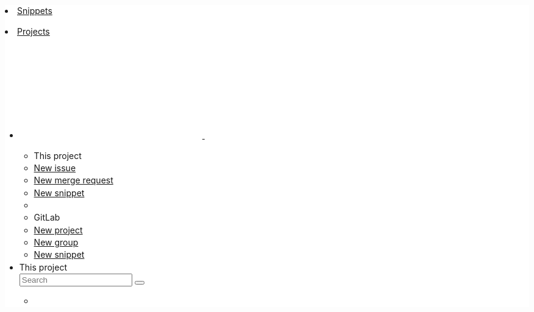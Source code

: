 </a></li><li class=""><a class="dashboard-shortcuts-snippets" title="Snippets" href="/dashboard/snippets">Snippets
</a></li></ul>
</div>
</li>
<li class="hidden">
<a title="Projects" class="dashboard-shortcuts-projects" href="/dashboard/projects">Projects
</a></li>
</ul>

</div>
<div class="navbar-collapse collapse">
<ul class="nav navbar-nav">
<li class="header-new dropdown">
<a class="header-new-dropdown-toggle has-tooltip qa-new-menu-toggle" title="New..." ref="tooltip" aria-label="New..." data-toggle="dropdown" data-placement="bottom" data-container="body" data-display="static" href="/projects/new"><svg class="s16"><use xlink:href="/assets/icons-2cdb7e353a1dc8023f99b5aadd54b9788b754858e7b42bb689753f63a0d68206.svg#plus-square"></use></svg>
<svg class=" caret-down"><use xlink:href="/assets/icons-2cdb7e353a1dc8023f99b5aadd54b9788b754858e7b42bb689753f63a0d68206.svg#angle-down"></use></svg>
</a><div class="dropdown-menu dropdown-menu-right">
<ul>
<li class="dropdown-bold-header">This project</li>
<li>
<a href="/GT-Coding-Boot-Camp/GTATL201806FSF-Enterprise-GEDigital/issues/new">New issue</a>
</li>
<li>
<a href="/GT-Coding-Boot-Camp/GTATL201806FSF-Enterprise-GEDigital/merge_requests/new">New merge request</a>
</li>
<li class="header-new-project-snippet">
<a href="/GT-Coding-Boot-Camp/GTATL201806FSF-Enterprise-GEDigital/snippets/new">New snippet</a>
</li>
<li class="divider"></li>
<li class="dropdown-bold-header">GitLab</li>
<li>
<a href="/projects/new">New project</a>
</li>
<li>
<a href="/groups/new">New group</a>
</li>
<li>
<a href="/snippets/new">New snippet</a>
</li>
</ul>
</div>
</li>

<li class="nav-item d-none d-sm-none d-md-block">
<div class="has-location-badge search search-form">
<form class="form-inline" action="/search" accept-charset="UTF-8" method="get"><input name="utf8" type="hidden" value="&#x2713;" /><div class="search-input-container">
<div class="location-badge">This project</div>
<div class="search-input-wrap">
<div class="dropdown" data-url="/search/autocomplete">
<input type="search" name="search" id="search" placeholder="Search" class="search-input dropdown-menu-toggle no-outline js-search-dashboard-options" spellcheck="false" tabindex="1" autocomplete="off" data-issues-path="/dashboard/issues" data-mr-path="/dashboard/merge_requests" aria-label="Search" />
<button class="hidden js-dropdown-search-toggle" data-toggle="dropdown" type="button"></button>
<div class="dropdown-menu dropdown-select">
<div class="dropdown-content"><ul>
<li class="dropdown-menu-empty-item">
<a>
